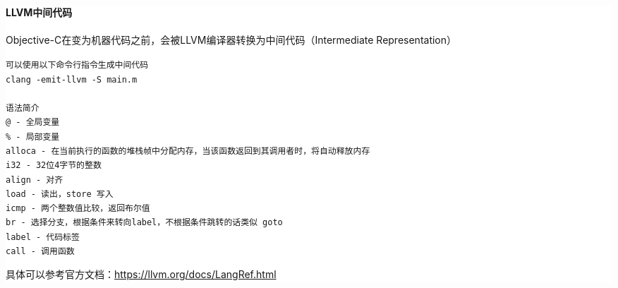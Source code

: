 ####  LLVM中间代码
Objective-C在变为机器代码之前，会被LLVM编译器转换为中间代码（Intermediate Representation）
```
可以使用以下命令行指令生成中间代码
clang -emit-llvm -S main.m

语法简介
@ - 全局变量
% - 局部变量
alloca - 在当前执行的函数的堆栈帧中分配内存，当该函数返回到其调用者时，将自动释放内存
i32 - 32位4字节的整数
align - 对齐
load - 读出，store 写入
icmp - 两个整数值比较，返回布尔值
br - 选择分支，根据条件来转向label，不根据条件跳转的话类似 goto
label - 代码标签
call - 调用函数

```
具体可以参考官方文档：https://llvm.org/docs/LangRef.html